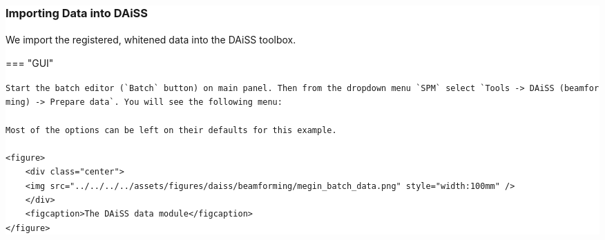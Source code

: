 ### Importing Data into DAiSS

We import the registered, whitened data into the DAiSS toolbox.

=== "GUI"

    Start the batch editor (`Batch` button) on main panel. Then from the dropdown menu `SPM` select `Tools -> DAiSS (beamforming) -> Prepare data`. You will see the following menu:

    Most of the options can be left on their defaults for this example. 

    <figure>
        <div class="center">
        <img src="../../../../assets/figures/daiss/beamforming/megin_batch_data.png" style="width:100mm" />
        </div>
        <figcaption>The DAiSS data module</figcaption>
    </figure>
